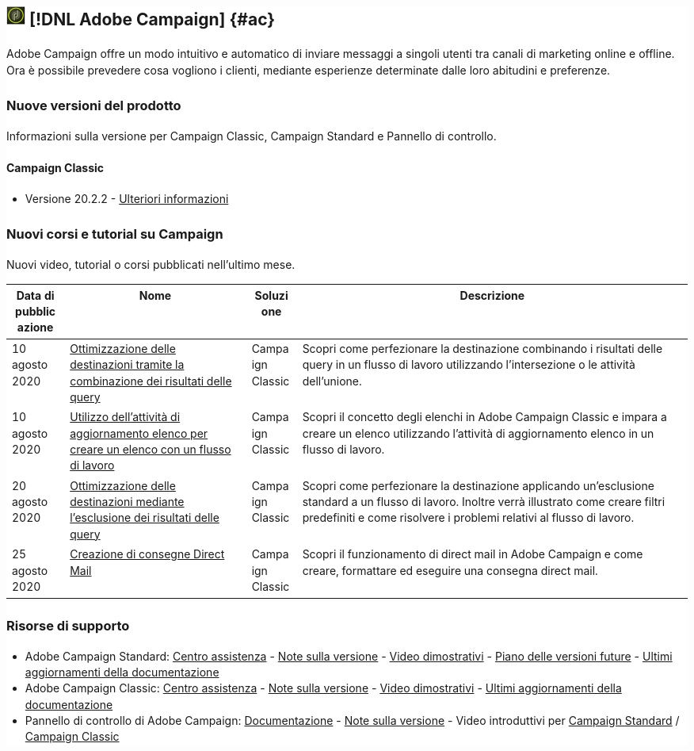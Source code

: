 ## ![Icona](/assets/campaign.png) [!DNL Adobe Campaign] {#ac}

Adobe Campaign offre un modo intuitivo e automatico di inviare messaggi a singoli utenti tra canali di marketing online e offline. Ora è possibile prevedere cosa vogliono i clienti, mediante esperienze determinate dalle loro abitudini e preferenze.

### Nuove versioni del prodotto

Informazioni sulla versione per Campaign Classic, Campaign Standard e Pannello di controllo.

#### Campaign Classic

* Versione 20.2.2 - [Ulteriori informazioni](https://experienceleague.corp.adobe.com/docs/campaign-classic/using/release-notes/latest-release.html#release-20-2-2-build-9180)

### Nuovi corsi e tutorial su Campaign

Nuovi video, tutorial o corsi pubblicati nell’ultimo mese.

| Data di pubblicazione | Nome | Soluzione | Descrizione |
| ----------- | ----------- | ---------- | ---------- |
| 10 agosto 2020 | [Ottimizzazione delle destinazioni tramite la combinazione dei risultati delle query](https://experienceleague.corp.adobe.com/docs/campaign-classic-learn/tutorials/automating-with-workflows/refining-targets-by-combining-query-results.html) | Campaign Classic | Scopri come perfezionare la destinazione combinando i risultati delle query in un flusso di lavoro utilizzando l’intersezione o le attività dell’unione. |
| 10 agosto 2020 | [Utilizzo dell’attività di aggiornamento elenco per creare un elenco con un flusso di lavoro](https://experienceleague.corp.adobe.com/docs/campaign-classic-learn/tutorials/automating-with-workflows/using-the-update-list-activity.html) | Campaign Classic | Scopri il concetto degli elenchi in Adobe Campaign Classic e impara a creare un elenco utilizzando l’attività di aggiornamento elenco in un flusso di lavoro. |
| 20 agosto 2020 | [Ottimizzazione delle destinazioni mediante l’esclusione dei risultati delle query](https://experienceleague.corp.adobe.com/docs/campaign-classic-learn/tutorials/automating-with-workflows/refining-targets-by-excluding-query-results.html) | Campaign Classic | Scopri come perfezionare la destinazione applicando un’esclusione standard a un flusso di lavoro. Inoltre verrà illustrato come creare filtri predefiniti e come risolvere i problemi relativi al flusso di lavoro. |
| 25 agosto 2020 | [Creazione di consegne Direct Mail](https://experienceleague.corp.adobe.com/docs/campaign-classic-learn/tutorials/sending-messages/direct-mail/creating-direct-mail-deliveries.html) | Campaign Classic | Scopri il funzionamento di direct mail in Adobe Campaign e come creare, formattare ed eseguire una consegna direct mail. |  | 25 agosto 2020 | [Creazione di consegne Direct Mail](https://experienceleague.corp.adobe.com/docs/campaign-classic-learn/tutorials/sending-messages/direct-mail/creating-direct-mail-deliveries.html) | Campaign Classic | Scopri il funzionamento di direct mail in Adobe Campaign e come creare, formattare ed eseguire una consegna direct mail. |

### Risorse di supporto

* Adobe Campaign Standard: [Centro assistenza](https://experienceleague.corp.adobe.com/docs/campaign-standard/using/campaign-standard-home.html) - [Note sulla versione](https://experienceleague.corp.adobe.com/docs/campaign-standard/using/release-notes/release-notes.html) - [Video dimostrativi](https://experienceleague.corp.adobe.com/docs/campaign-learn/campaign-standard-tutorials/overview.html) - [Piano delle versioni future](https://experienceleague.corp.adobe.com/docs/campaign-standard/using/release-notes/release-planning.html) - [Ultimi aggiornamenti della documentazione](https://experienceleague.corp.adobe.com/docs/campaign-standard/using/documentation-updates.html)
* Adobe Campaign Classic: [Centro assistenza](https://experienceleague.corp.adobe.com/docs/campaign-classic/using/campaign-classic-home.html) - [Note sulla versione](https://experienceleague.corp.adobe.com/docs/campaign-classic/using/release-notes/latest-release.html) - [Video dimostrativi](https://experienceleague.corp.adobe.com/docs/campaign-learn/campaign-classic-tutorials/overview.html) - [Ultimi aggiornamenti della documentazione](https://experienceleague.corp.adobe.com/docs/campaign-classic/using/documentation-updates.html)
* Pannello di controllo di Adobe Campaign: [Documentazione](https://experienceleague.corp.adobe.com/docs/control-panel/using/control-panel-home.html) - [Note sulla versione](https://experienceleague.corp.adobe.com/docs/control-panel/using/release-notes.html) - Video introduttivi per [Campaign Standard](https://experienceleague.corp.adobe.com/docs/campaign-standard-learn/tutorials/administrating/control-panel/control-panel-overview.html) / [Campaign Classic](https://experienceleague.corp.adobe.com/docs/campaign-classic-learn/tutorials/administrating/control-panel-acc/control-panel-overview.html)
